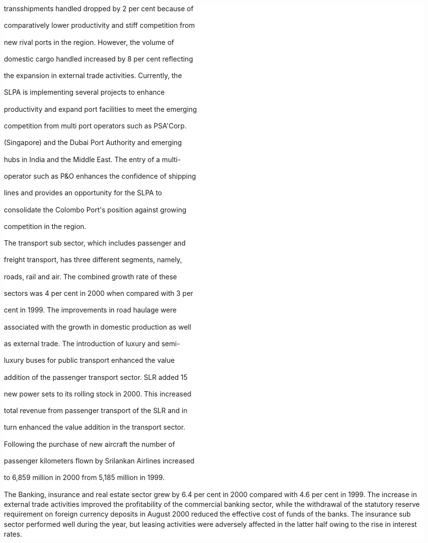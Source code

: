 transshipments handled dropped by 2 per cent because of

comparatively lower productivity and stiff competition from

new rival ports in the region. However, the volume of

domestic cargo handled increased by 8 per cent reflecting

the expansion in external trade activities. Currently, the

SLPA is implementing several projects to enhance

productivity and expand port facilities to meet the emerging

competition from multi port operators such as PSA'Corp.

(Singapore) and the Dubai Port Authority and emerging

hubs in India and the Middle East. The entry of a multi-

operator such as P&O enhances the confidence of shipping

lines and provides an opportunity for the SLPA to

consolidate the Colombo Port's position against growing

competition in the region.

The transport sub sector, which includes passenger and

freight transport, has three different segments, namely,

roads, rail and air. The combined growth rate of these

sectors was 4 per cent in 2000 when compared with 3 per

cent in 1999. The improvements in road haulage were

associated with the growth in domestic production as well

as external trade. The introduction of luxury and semi-

luxury buses for public transport enhanced the value

addition of the passenger transport sector. SLR added 15

new power sets to its rolling stock in 2000. This increased

total revenue from passenger transport of the SLR and in

turn enhanced the value addition in the transport sector.

Following the purchase of new aircraft the number of

passenger kilometers flown by Srilankan Airlines increased

to 6,859 million in 2000 from 5,185 million in 1999.

The Banking, insurance and real estate sector grew by 6.4 per cent in 2000 compared with 4.6 per cent in 1999. The increase in external trade activities improved the profitability of the commercial banking sector, while the withdrawal of the statutory reserve requirement on foreign currency deposits in August 2000 reduced the effective cost of funds of the banks. The insurance sub sector performed well during the year, but leasing activities were adversely affected in the latter half owing to the rise in interest rates.
